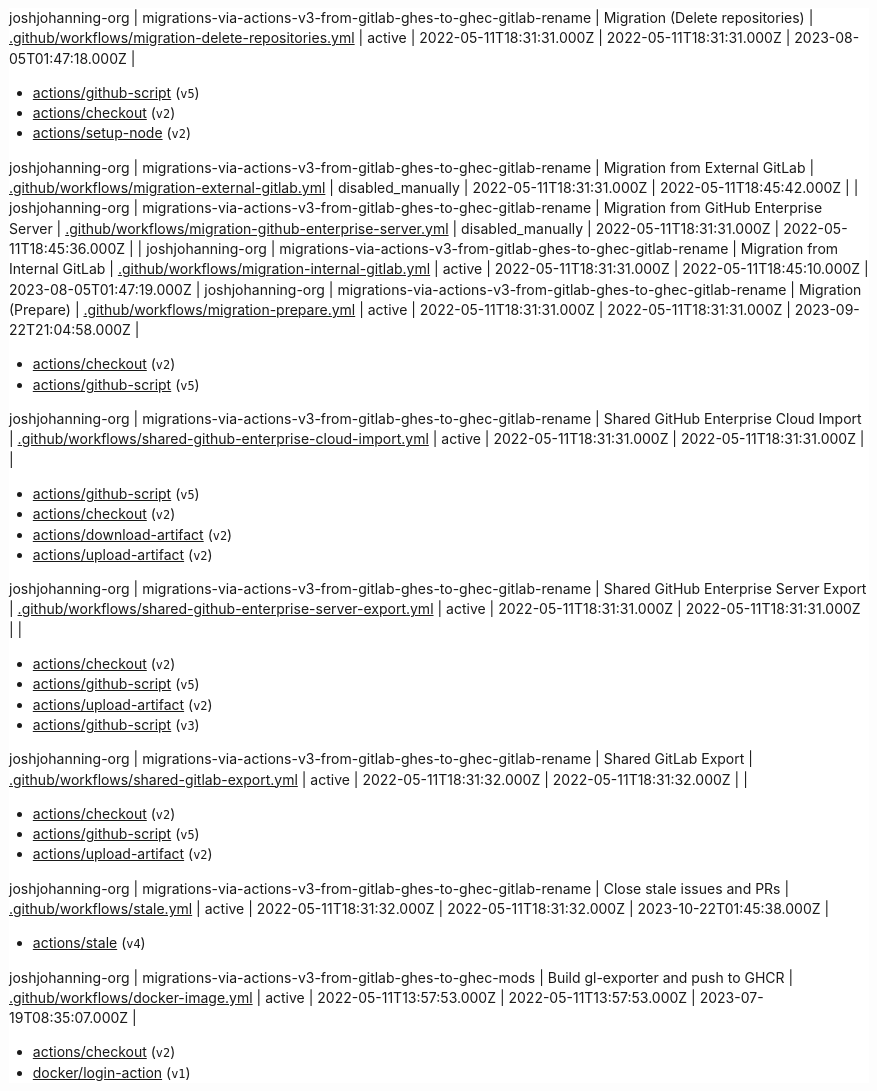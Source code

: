 joshjohanning-org | migrations-via-actions-v3-from-gitlab-ghes-to-ghec-gitlab-rename | Migration (Delete repositories) | [.github/workflows/migration-delete-repositories.yml](https://undefined/joshjohanning-org/migrations-via-actions-v3-from-gitlab-ghes-to-ghec-gitlab-rename/blob/HEAD/.github/workflows/migration-delete-repositories.yml) | active | 2022-05-11T18:31:31.000Z | 2022-05-11T18:31:31.000Z | 2023-08-05T01:47:18.000Z | <ul><li>[actions/github-script](https://github.com/actions/github-script) (`v5`)</li><li>[actions/checkout](https://github.com/actions/checkout) (`v2`)</li><li>[actions/setup-node](https://github.com/actions/setup-node) (`v2`)</li></ul>
joshjohanning-org | migrations-via-actions-v3-from-gitlab-ghes-to-ghec-gitlab-rename | Migration from External GitLab | [.github/workflows/migration-external-gitlab.yml](https://undefined/joshjohanning-org/migrations-via-actions-v3-from-gitlab-ghes-to-ghec-gitlab-rename/blob/HEAD/.github/workflows/migration-external-gitlab.yml) | disabled_manually | 2022-05-11T18:31:31.000Z | 2022-05-11T18:45:42.000Z |  | 
joshjohanning-org | migrations-via-actions-v3-from-gitlab-ghes-to-ghec-gitlab-rename | Migration from GitHub Enterprise Server | [.github/workflows/migration-github-enterprise-server.yml](https://undefined/joshjohanning-org/migrations-via-actions-v3-from-gitlab-ghes-to-ghec-gitlab-rename/blob/HEAD/.github/workflows/migration-github-enterprise-server.yml) | disabled_manually | 2022-05-11T18:31:31.000Z | 2022-05-11T18:45:36.000Z |  | 
joshjohanning-org | migrations-via-actions-v3-from-gitlab-ghes-to-ghec-gitlab-rename | Migration from Internal GitLab | [.github/workflows/migration-internal-gitlab.yml](https://undefined/joshjohanning-org/migrations-via-actions-v3-from-gitlab-ghes-to-ghec-gitlab-rename/blob/HEAD/.github/workflows/migration-internal-gitlab.yml) | active | 2022-05-11T18:31:31.000Z | 2022-05-11T18:45:10.000Z | 2023-08-05T01:47:19.000Z | 
joshjohanning-org | migrations-via-actions-v3-from-gitlab-ghes-to-ghec-gitlab-rename | Migration (Prepare) | [.github/workflows/migration-prepare.yml](https://undefined/joshjohanning-org/migrations-via-actions-v3-from-gitlab-ghes-to-ghec-gitlab-rename/blob/HEAD/.github/workflows/migration-prepare.yml) | active | 2022-05-11T18:31:31.000Z | 2022-05-11T18:31:31.000Z | 2023-09-22T21:04:58.000Z | <ul><li>[actions/checkout](https://github.com/actions/checkout) (`v2`)</li><li>[actions/github-script](https://github.com/actions/github-script) (`v5`)</li></ul>
joshjohanning-org | migrations-via-actions-v3-from-gitlab-ghes-to-ghec-gitlab-rename | Shared GitHub Enterprise Cloud Import | [.github/workflows/shared-github-enterprise-cloud-import.yml](https://undefined/joshjohanning-org/migrations-via-actions-v3-from-gitlab-ghes-to-ghec-gitlab-rename/blob/HEAD/.github/workflows/shared-github-enterprise-cloud-import.yml) | active | 2022-05-11T18:31:31.000Z | 2022-05-11T18:31:31.000Z |  | <ul><li>[actions/github-script](https://github.com/actions/github-script) (`v5`)</li><li>[actions/checkout](https://github.com/actions/checkout) (`v2`)</li><li>[actions/download-artifact](https://github.com/actions/download-artifact) (`v2`)</li><li>[actions/upload-artifact](https://github.com/actions/upload-artifact) (`v2`)</li></ul>
joshjohanning-org | migrations-via-actions-v3-from-gitlab-ghes-to-ghec-gitlab-rename | Shared GitHub Enterprise Server Export | [.github/workflows/shared-github-enterprise-server-export.yml](https://undefined/joshjohanning-org/migrations-via-actions-v3-from-gitlab-ghes-to-ghec-gitlab-rename/blob/HEAD/.github/workflows/shared-github-enterprise-server-export.yml) | active | 2022-05-11T18:31:31.000Z | 2022-05-11T18:31:31.000Z |  | <ul><li>[actions/checkout](https://github.com/actions/checkout) (`v2`)</li><li>[actions/github-script](https://github.com/actions/github-script) (`v5`)</li><li>[actions/upload-artifact](https://github.com/actions/upload-artifact) (`v2`)</li><li>[actions/github-script](https://github.com/actions/github-script) (`v3`)</li></ul>
joshjohanning-org | migrations-via-actions-v3-from-gitlab-ghes-to-ghec-gitlab-rename | Shared GitLab Export | [.github/workflows/shared-gitlab-export.yml](https://undefined/joshjohanning-org/migrations-via-actions-v3-from-gitlab-ghes-to-ghec-gitlab-rename/blob/HEAD/.github/workflows/shared-gitlab-export.yml) | active | 2022-05-11T18:31:32.000Z | 2022-05-11T18:31:32.000Z |  | <ul><li>[actions/checkout](https://github.com/actions/checkout) (`v2`)</li><li>[actions/github-script](https://github.com/actions/github-script) (`v5`)</li><li>[actions/upload-artifact](https://github.com/actions/upload-artifact) (`v2`)</li></ul>
joshjohanning-org | migrations-via-actions-v3-from-gitlab-ghes-to-ghec-gitlab-rename | Close stale issues and PRs | [.github/workflows/stale.yml](https://undefined/joshjohanning-org/migrations-via-actions-v3-from-gitlab-ghes-to-ghec-gitlab-rename/blob/HEAD/.github/workflows/stale.yml) | active | 2022-05-11T18:31:32.000Z | 2022-05-11T18:31:32.000Z | 2023-10-22T01:45:38.000Z | <ul><li>[actions/stale](https://github.com/actions/stale) (`v4`)</li></ul>
joshjohanning-org | migrations-via-actions-v3-from-gitlab-ghes-to-ghec-mods | Build gl-exporter and push to GHCR | [.github/workflows/docker-image.yml](https://undefined/joshjohanning-org/migrations-via-actions-v3-from-gitlab-ghes-to-ghec-mods/blob/HEAD/.github/workflows/docker-image.yml) | active | 2022-05-11T13:57:53.000Z | 2022-05-11T13:57:53.000Z | 2023-07-19T08:35:07.000Z | <ul><li>[actions/checkout](https://github.com/actions/checkout) (`v2`)</li><li>[docker/login-action](https://github.com/docker/login-action) (`v1`)</li></ul>